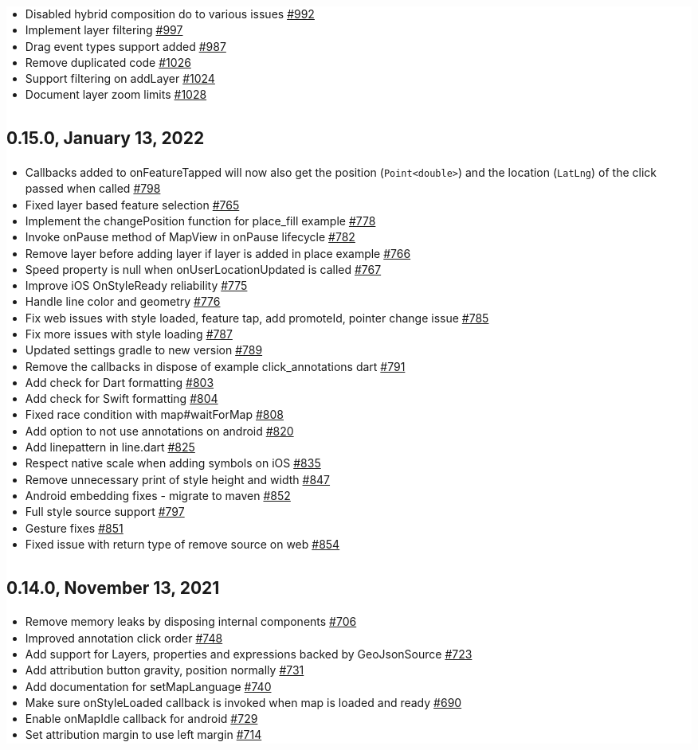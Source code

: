 * Disabled hybrid composition do to various issues [#992](https://github.com/flutter-mapbox-gl/maps/pull/992)
* Implement layer filtering [#997](https://github.com/flutter-mapbox-gl/maps/pull/997)
* Drag event types support added [#987](https://github.com/flutter-mapbox-gl/maps/pull/987)
* Remove duplicated code [#1026](https://github.com/flutter-mapbox-gl/maps/pull/1026)
* Support filtering on addLayer [#1024](https://github.com/flutter-mapbox-gl/maps/pull/1024)
* Document layer zoom limits [#1028](https://github.com/flutter-mapbox-gl/maps/pull/1028)

## 0.15.0, January 13, 2022
* Callbacks added to onFeatureTapped will now also get the position (`Point<double>`) and the location (`LatLng`) of the click passed when called [#798](https://github.com/flutter-mapbox-gl/maps/pull/798)
* Fixed layer based feature selection [#765](https://github.com/flutter-mapbox-gl/maps/pull/765)
* Implement the changePosition function for place_fill example [#778](https://github.com/flutter-mapbox-gl/maps/pull/778)
* Invoke onPause method of MapView in onPause lifecycle [#782](https://github.com/flutter-mapbox-gl/maps/pull/782)
* Remove layer before adding layer if layer is added in place example [#766](https://github.com/flutter-mapbox-gl/maps/pull/766)
* Speed property is null when onUserLocationUpdated is called [#767](https://github.com/flutter-mapbox-gl/maps/pull/767)
* Improve iOS OnStyleReady reliability [#775](https://github.com/flutter-mapbox-gl/maps/pull/775)
* Handle line color and geometry [#776](https://github.com/flutter-mapbox-gl/maps/pull/776)
* Fix web issues with style loaded, feature tap, add promoteId, pointer change issue [#785](https://github.com/flutter-mapbox-gl/maps/pull/785)
* Fix more issues with style loading [#787](https://github.com/flutter-mapbox-gl/maps/pull/787)
* Updated settings gradle to new version [#789](https://github.com/flutter-mapbox-gl/maps/pull/789)
* Remove the callbacks in dispose of example click_annotations dart [#791](https://github.com/flutter-mapbox-gl/maps/pull/791)
* Add check for Dart formatting [#803](https://github.com/flutter-mapbox-gl/maps/pull/803)
* Add check for Swift formatting [#804](https://github.com/flutter-mapbox-gl/maps/pull/804)
* Fixed race condition with map#waitForMap [#808](https://github.com/flutter-mapbox-gl/maps/pull/808)
* Add option to not use annotations on android [#820](https://github.com/flutter-mapbox-gl/maps/pull/820)
* Add linepattern in line.dart [#825](https://github.com/flutter-mapbox-gl/maps/pull/825)
* Respect native scale when adding symbols on iOS [#835](https://github.com/flutter-mapbox-gl/maps/pull/835)
* Remove unnecessary print of style height and width [#847](https://github.com/flutter-mapbox-gl/maps/pull/847)
* Android embedding fixes - migrate to maven [#852](https://github.com/flutter-mapbox-gl/maps/pull/852)
* Full style source support [#797](https://github.com/flutter-mapbox-gl/maps/pull/797)
* Gesture fixes [#851](https://github.com/flutter-mapbox-gl/maps/pull/851)
* Fixed issue with return type of remove source on web [#854](https://github.com/flutter-mapbox-gl/maps/pull/854)

## 0.14.0, November 13, 2021
* Remove memory leaks by disposing internal components [#706](https://github.com/tobrun/flutter-mapbox-gl/pull/706)
* Improved annotation click order [#748](https://github.com/tobrun/flutter-mapbox-gl/pull/748)
* Add support for Layers, properties and expressions backed by GeoJsonSource [#723](https://github.com/tobrun/flutter-mapbox-gl/pull/723)
* Add attribution button gravity, position normally [#731](https://github.com/tobrun/flutter-mapbox-gl/pull/731)
* Add documentation for setMapLanguage [#740](https://github.com/tobrun/flutter-mapbox-gl/pull/740)
* Make sure onStyleLoaded callback is invoked when map is loaded and ready [#690](https://github.com/tobrun/flutter-mapbox-gl/pull/690)
* Enable onMapIdle callback for android [#729](https://github.com/tobrun/flutter-mapbox-gl/pull/729)
* Set attribution margin to use left margin [#714](https://github.com/tobrun/flutter-mapbox-gl/pull/714)
